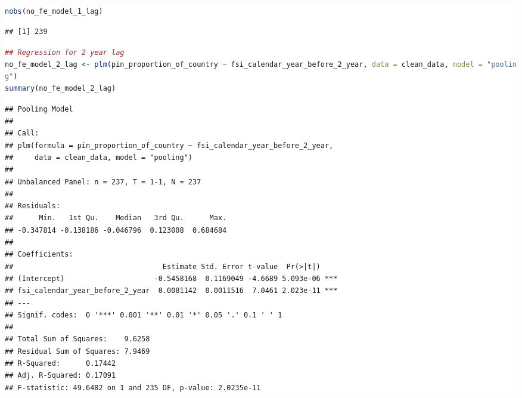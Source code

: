 ``` r
nobs(no_fe_model_1_lag)
```

    ## [1] 239

``` r
## Regression for 2 year lag 
no_fe_model_2_lag <- plm(pin_proportion_of_country ~ fsi_calendar_year_before_2_year, data = clean_data, model = "pooling")
summary(no_fe_model_2_lag)
```

    ## Pooling Model
    ## 
    ## Call:
    ## plm(formula = pin_proportion_of_country ~ fsi_calendar_year_before_2_year, 
    ##     data = clean_data, model = "pooling")
    ## 
    ## Unbalanced Panel: n = 237, T = 1-1, N = 237
    ## 
    ## Residuals:
    ##      Min.   1st Qu.    Median   3rd Qu.      Max. 
    ## -0.347814 -0.138186 -0.046796  0.123008  0.684684 
    ## 
    ## Coefficients:
    ##                                   Estimate Std. Error t-value  Pr(>|t|)    
    ## (Intercept)                     -0.5458168  0.1169049 -4.6689 5.093e-06 ***
    ## fsi_calendar_year_before_2_year  0.0081142  0.0011516  7.0461 2.023e-11 ***
    ## ---
    ## Signif. codes:  0 '***' 0.001 '**' 0.01 '*' 0.05 '.' 0.1 ' ' 1
    ## 
    ## Total Sum of Squares:    9.6258
    ## Residual Sum of Squares: 7.9469
    ## R-Squared:      0.17442
    ## Adj. R-Squared: 0.17091
    ## F-statistic: 49.6482 on 1 and 235 DF, p-value: 2.0235e-11
